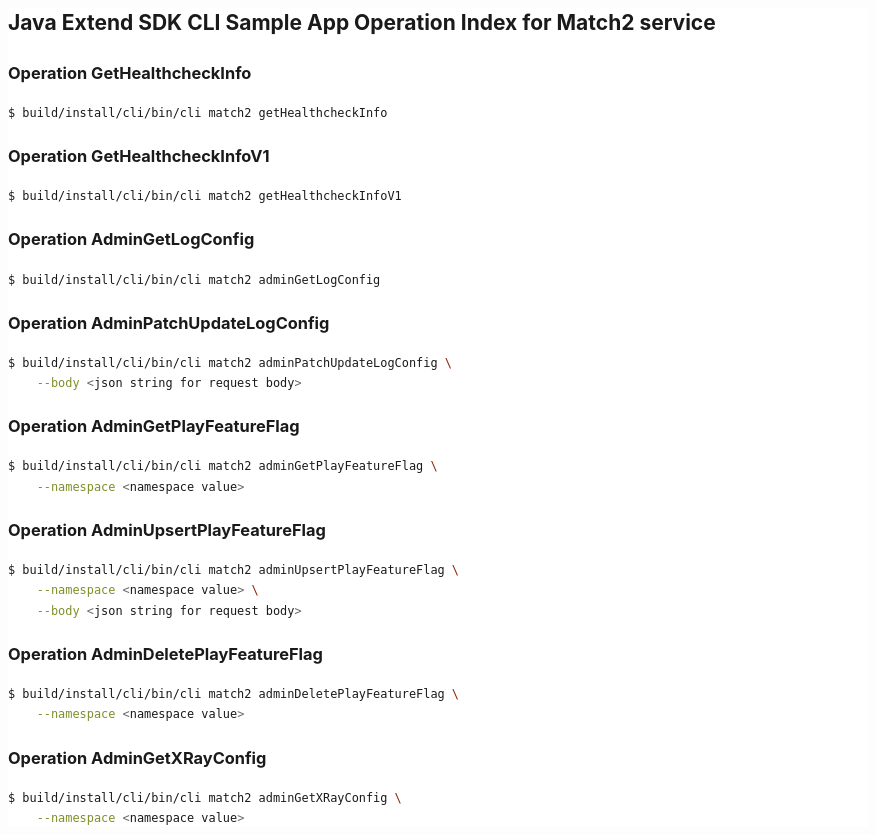 ## Java Extend SDK CLI Sample App Operation Index for Match2 service

### Operation GetHealthcheckInfo

```sh
$ build/install/cli/bin/cli match2 getHealthcheckInfo
```

### Operation GetHealthcheckInfoV1

```sh
$ build/install/cli/bin/cli match2 getHealthcheckInfoV1
```

### Operation AdminGetLogConfig

```sh
$ build/install/cli/bin/cli match2 adminGetLogConfig
```

### Operation AdminPatchUpdateLogConfig

```sh
$ build/install/cli/bin/cli match2 adminPatchUpdateLogConfig \
    --body <json string for request body>
```

### Operation AdminGetPlayFeatureFlag

```sh
$ build/install/cli/bin/cli match2 adminGetPlayFeatureFlag \
    --namespace <namespace value>
```

### Operation AdminUpsertPlayFeatureFlag

```sh
$ build/install/cli/bin/cli match2 adminUpsertPlayFeatureFlag \
    --namespace <namespace value> \
    --body <json string for request body>
```

### Operation AdminDeletePlayFeatureFlag

```sh
$ build/install/cli/bin/cli match2 adminDeletePlayFeatureFlag \
    --namespace <namespace value>
```

### Operation AdminGetXRayConfig

```sh
$ build/install/cli/bin/cli match2 adminGetXRayConfig \
    --namespace <namespace value>
```

